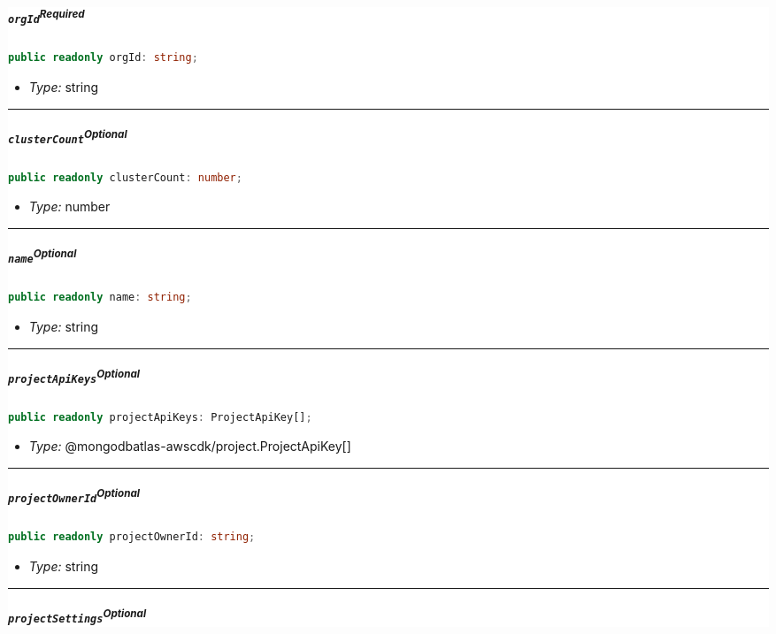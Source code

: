 
##### `orgId`<sup>Required</sup> <a name="orgId" id="@mongodbatlas-awscdk/atlas-basic.ProjectProps.property.orgId"></a>

```typescript
public readonly orgId: string;
```

- *Type:* string

---

##### `clusterCount`<sup>Optional</sup> <a name="clusterCount" id="@mongodbatlas-awscdk/atlas-basic.ProjectProps.property.clusterCount"></a>

```typescript
public readonly clusterCount: number;
```

- *Type:* number

---

##### `name`<sup>Optional</sup> <a name="name" id="@mongodbatlas-awscdk/atlas-basic.ProjectProps.property.name"></a>

```typescript
public readonly name: string;
```

- *Type:* string

---

##### `projectApiKeys`<sup>Optional</sup> <a name="projectApiKeys" id="@mongodbatlas-awscdk/atlas-basic.ProjectProps.property.projectApiKeys"></a>

```typescript
public readonly projectApiKeys: ProjectApiKey[];
```

- *Type:* @mongodbatlas-awscdk/project.ProjectApiKey[]

---

##### `projectOwnerId`<sup>Optional</sup> <a name="projectOwnerId" id="@mongodbatlas-awscdk/atlas-basic.ProjectProps.property.projectOwnerId"></a>

```typescript
public readonly projectOwnerId: string;
```

- *Type:* string

---

##### `projectSettings`<sup>Optional</sup> <a name="projectSettings" id="@mongodbatlas-awscdk/atlas-basic.ProjectProps.property.projectSettings"></a>
